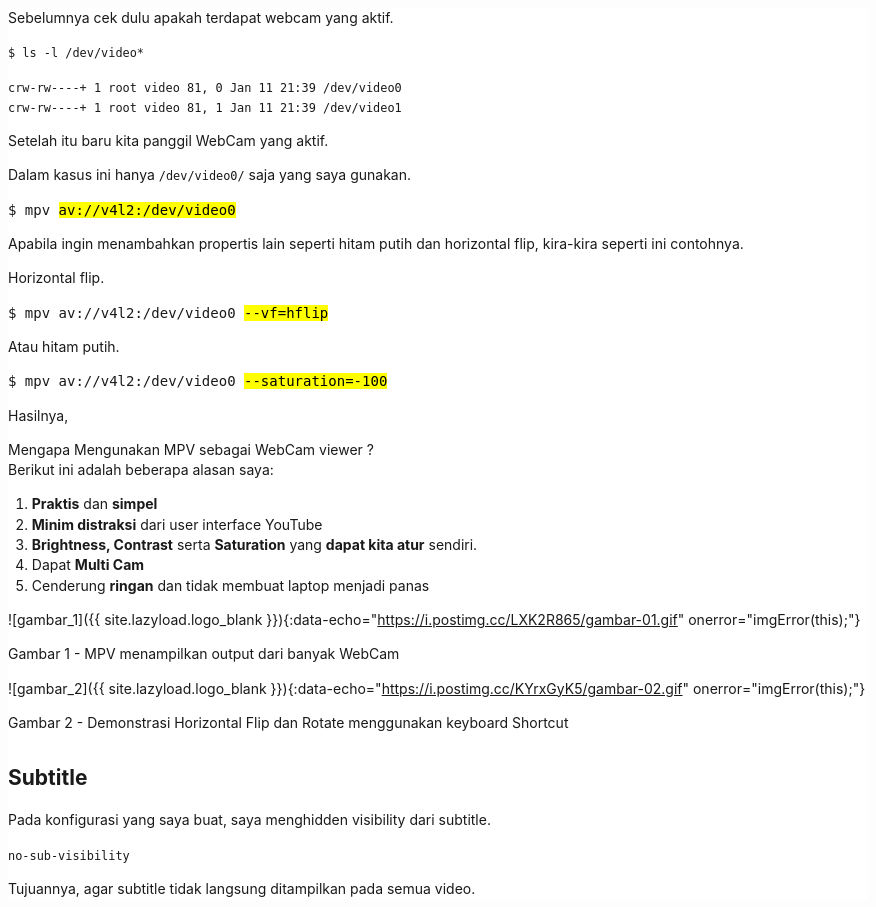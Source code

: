 Sebelumnya cek dulu apakah terdapat webcam yang aktif.
```
$ ls -l /dev/video*
```
```
crw-rw----+ 1 root video 81, 0 Jan 11 21:39 /dev/video0
crw-rw----+ 1 root video 81, 1 Jan 11 21:39 /dev/video1
```

Setelah itu baru kita panggil WebCam yang aktif.

Dalam kasus ini hanya `/dev/video0/` saja yang saya gunakan.
<pre>
$ mpv <mark>av://v4l2:/dev/video0</mark>
</pre>

Apabila ingin menambahkan propertis lain seperti hitam putih dan horizontal flip, kira-kira seperti ini contohnya.

Horizontal flip.
<pre>
$ mpv av://v4l2:/dev/video0 <mark>--vf=hflip</mark>
</pre>
Atau hitam putih.
<pre>
$ mpv av://v4l2:/dev/video0 <mark>--saturation=-100</mark>
</pre>

Hasilnya,


<div class="blockquote-yellow">
<div class="blockquote-yellow-title">Mengapa Mengunakan MPV sebagai WebCam viewer ?</div>
Berikut ini adalah beberapa alasan saya:
<ol>
<li><b>Praktis</b> dan <b>simpel</b></li>
<li><b>Minim distraksi</b> dari user interface YouTube</li>
<li><b>Brightness, Contrast</b> serta <b>Saturation</b> yang <b>dapat kita atur</b> sendiri.</li>
<li> Dapat <b>Multi Cam</b></li>
<li>Cenderung <b>ringan</b> dan tidak membuat laptop menjadi panas</li>
</ol>
</div>


![gambar_1]({{ site.lazyload.logo_blank }}){:data-echo="https://i.postimg.cc/LXK2R865/gambar-01.gif" onerror="imgError(this);"}
<p class="img-caption">Gambar 1 - MPV menampilkan output dari banyak WebCam</p>


![gambar_2]({{ site.lazyload.logo_blank }}){:data-echo="https://i.postimg.cc/KYrxGyK5/gambar-02.gif" onerror="imgError(this);"}
<p class="img-caption">Gambar 2 - Demonstrasi Horizontal Flip dan Rotate menggunakan keyboard Shortcut</p>


## Subtitle

Pada konfigurasi yang saya buat, saya menghidden visibility dari subtitle.
```
no-sub-visibility
```
Tujuannya, agar subtitle tidak langsung ditampilkan pada semua video.
